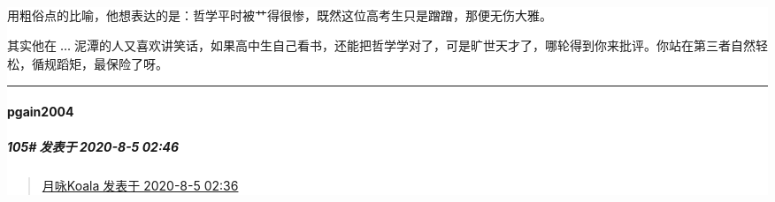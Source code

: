 用粗俗点的比喻，他想表达的是：哲学平时被艹得很惨，既然这位高考生只是蹭蹭，那便无伤大雅。


其实他在 ...</blockquote>
泥潭的人又喜欢讲笑话，如果高中生自己看书，还能把哲学学对了，可是旷世天才了，哪轮得到你来批评。你站在第三者自然轻松，循规蹈矩，最保险了呀。


-----

####  pgain2004  
##### 105#       发表于 2020-8-5 02:46


<blockquote><a href="httphttps://bbs.saraba1st.com/2b/forum.php?mod=redirect&amp;goto=findpost&amp;pid=48321201&amp;ptid=1953078" target="_blank">月咏Koala 发表于 2020-8-5 02:36</a>
